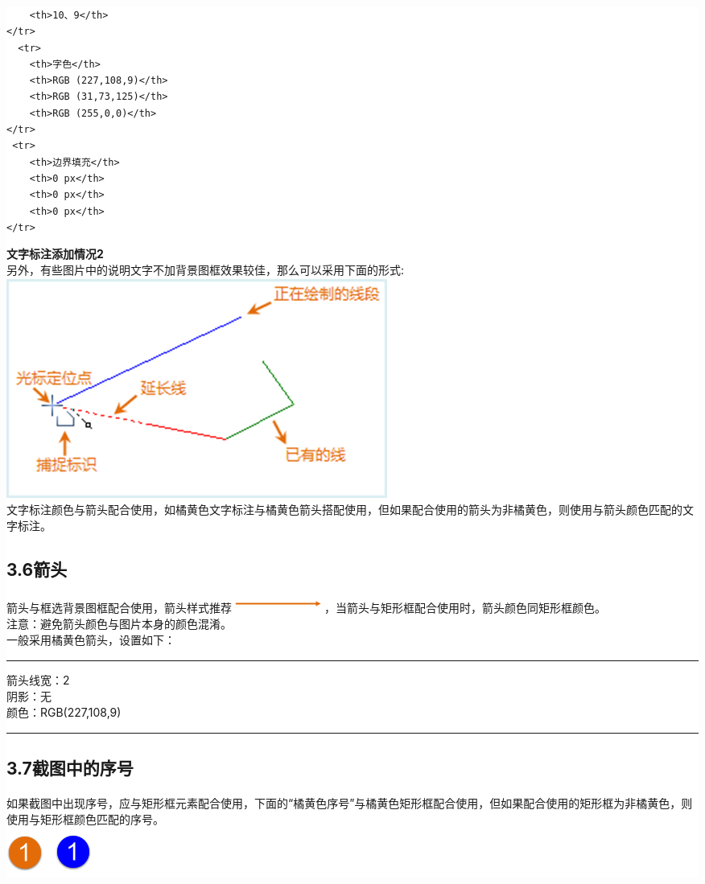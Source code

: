         <th>10、9</th>
    </tr>
      <tr>
        <th>字色</th>
        <th>RGB (227,108,9)</th>
        <th>RGB (31,73,125)</th>
        <th>RGB (255,0,0)</th>
    </tr>
     <tr>
        <th>边界填充</th>
        <th>0 px</th>
        <th>0 px</th>
        <th>0 px</th>
    </tr>
</table>

**文字标注添加情况2**  
另外，有些图片中的说明文字不加背景图框效果较佳，那么可以采用下面的形式:  
![图：文字标注情况2](img/文字标注情况2.png "文字标注情况2")  
文字标注颜色与箭头配合使用，如橘黄色文字标注与橘黄色箭头搭配使用，但如果配合使用的箭头为非橘黄色，则使用与箭头颜色匹配的文字标注。

## 3.6箭头

箭头与框选背景图框配合使用，箭头样式推荐![](img/arrow.png "箭头")，当箭头与矩形框配合使用时，箭头颜色同矩形框颜色。  
注意：避免箭头颜色与图片本身的颜色混淆。  
一般采用橘黄色箭头，设置如下：  
***  
箭头线宽：2  
阴影：无  
颜色：RGB(227,108,9)  
***  

## 3.7截图中的序号

如果截图中出现序号，应与矩形框元素配合使用，下面的“橘黄色序号”与橘黄色矩形框配合使用，但如果配合使用的矩形框为非橘黄色，则使用与矩形框颜色匹配的序号。  
![](img/橘红色序号.png "橘红色序号")
![](img/蓝色序号.png "蓝色序号")